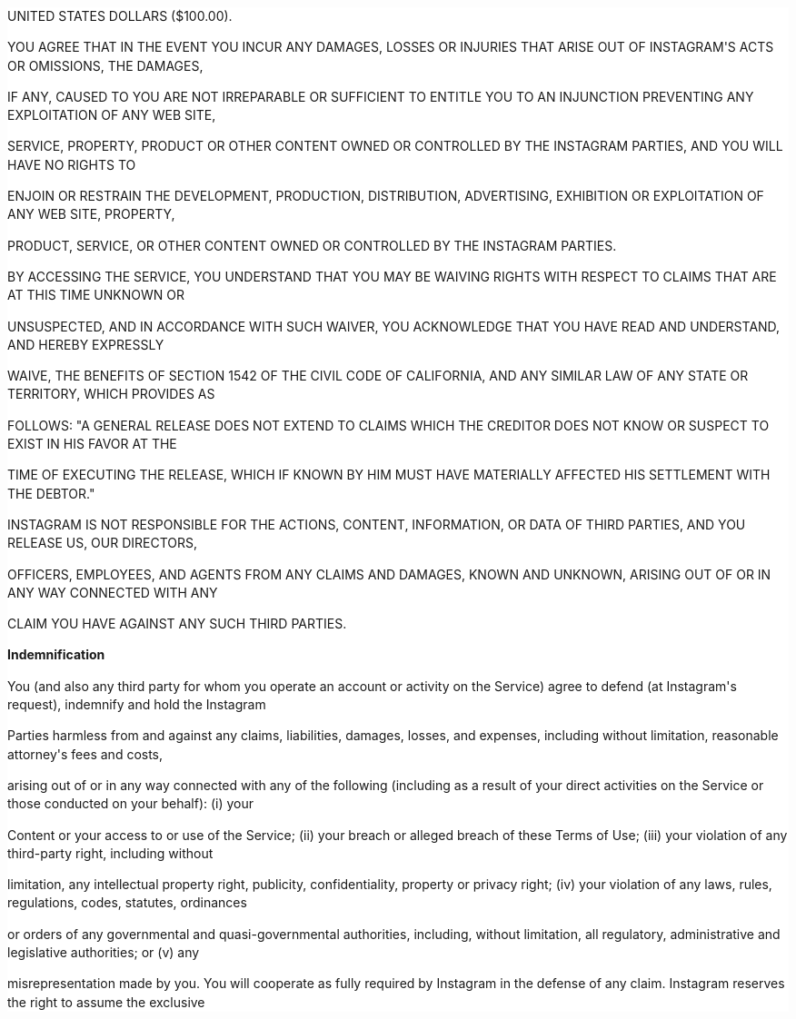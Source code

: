 UNITED STATES DOLLARS ($100.00). 

YOU AGREE THAT IN THE EVENT YOU INCUR ANY DAMAGES, LOSSES OR INJURIES THAT ARISE OUT OF INSTAGRAM'S ACTS OR OMISSIONS, THE DAMAGES,

IF ANY, CAUSED TO YOU ARE NOT IRREPARABLE OR SUFFICIENT TO ENTITLE YOU TO AN INJUNCTION PREVENTING ANY EXPLOITATION OF ANY WEB SITE,

SERVICE, PROPERTY, PRODUCT OR OTHER CONTENT OWNED OR CONTROLLED BY THE INSTAGRAM PARTIES, AND YOU WILL HAVE NO RIGHTS TO

ENJOIN OR RESTRAIN THE DEVELOPMENT, PRODUCTION, DISTRIBUTION, ADVERTISING, EXHIBITION OR EXPLOITATION OF ANY WEB SITE, PROPERTY,

PRODUCT, SERVICE, OR OTHER CONTENT OWNED OR CONTROLLED BY THE INSTAGRAM PARTIES. 

BY ACCESSING THE SERVICE, YOU UNDERSTAND THAT YOU MAY BE WAIVING RIGHTS WITH RESPECT TO CLAIMS THAT ARE AT THIS TIME UNKNOWN OR

UNSUSPECTED, AND IN ACCORDANCE WITH SUCH WAIVER, YOU ACKNOWLEDGE THAT YOU HAVE READ AND UNDERSTAND, AND HEREBY EXPRESSLY

WAIVE, THE BENEFITS OF SECTION 1542 OF THE CIVIL CODE OF CALIFORNIA, AND ANY SIMILAR LAW OF ANY STATE OR TERRITORY, WHICH PROVIDES AS

FOLLOWS: "A GENERAL RELEASE DOES NOT EXTEND TO CLAIMS WHICH THE CREDITOR DOES NOT KNOW OR SUSPECT TO EXIST IN HIS FAVOR AT THE

TIME OF EXECUTING THE RELEASE, WHICH IF KNOWN BY HIM MUST HAVE MATERIALLY AFFECTED HIS SETTLEMENT WITH THE DEBTOR." 

INSTAGRAM IS NOT RESPONSIBLE FOR THE ACTIONS, CONTENT, INFORMATION, OR DATA OF THIRD PARTIES, AND YOU RELEASE US, OUR DIRECTORS,

OFFICERS, EMPLOYEES, AND AGENTS FROM ANY CLAIMS AND DAMAGES, KNOWN AND UNKNOWN, ARISING OUT OF OR IN ANY WAY CONNECTED WITH ANY

CLAIM YOU HAVE AGAINST ANY SUCH THIRD PARTIES.

**Indemnification**

You (and also any third party for whom you operate an account or activity on the Service) agree to defend (at Instagram's request), indemnify and hold the Instagram

Parties harmless from and against any claims, liabilities, damages, losses, and expenses, including without limitation, reasonable attorney's fees and costs,

arising out of or in any way connected with any of the following (including as a result of your direct activities on the Service or those conducted on your behalf): (i) your

Content or your access to or use of the Service; (ii) your breach or alleged breach of these Terms of Use; (iii) your violation of any third-party right, including without

limitation, any intellectual property right, publicity, confidentiality, property or privacy right; (iv) your violation of any laws, rules, regulations, codes, statutes, ordinances

or orders of any governmental and quasi-governmental authorities, including, without limitation, all regulatory, administrative and legislative authorities; or (v) any

misrepresentation made by you. You will cooperate as fully required by Instagram in the defense of any claim. Instagram reserves the right to assume the exclusive
